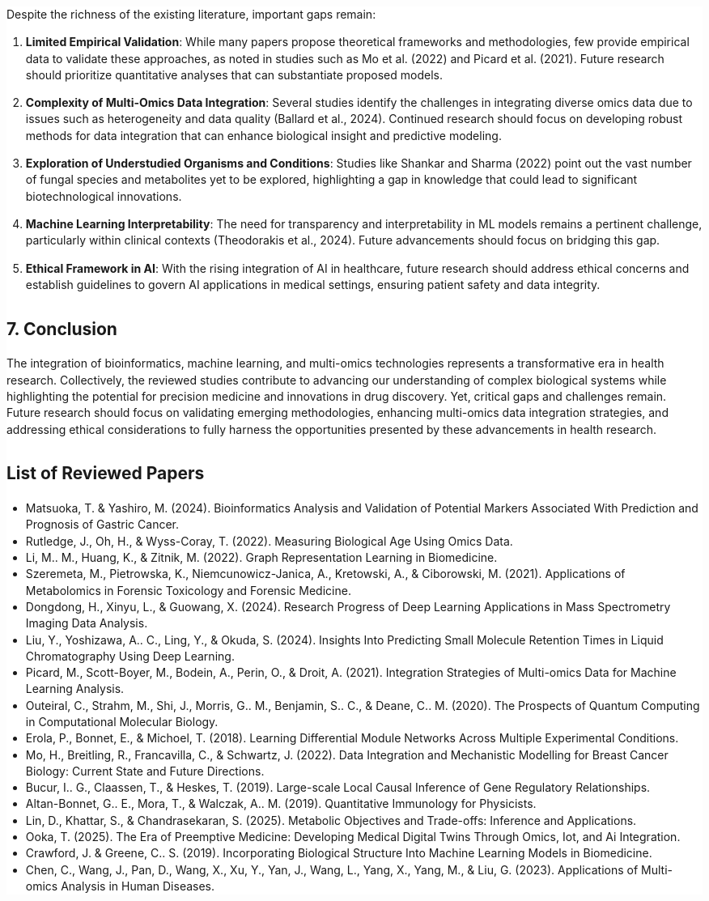 Despite the richness of the existing literature, important gaps remain:

1. **Limited Empirical Validation**: While many papers propose theoretical frameworks and methodologies, few provide empirical data to validate these approaches, as noted in studies such as Mo et al. (2022) and Picard et al. (2021). Future research should prioritize quantitative analyses that can substantiate proposed models.

2. **Complexity of Multi-Omics Data Integration**: Several studies identify the challenges in integrating diverse omics data due to issues such as heterogeneity and data quality (Ballard et al., 2024). Continued research should focus on developing robust methods for data integration that can enhance biological insight and predictive modeling.

3. **Exploration of Understudied Organisms and Conditions**: Studies like Shankar and Sharma (2022) point out the vast number of fungal species and metabolites yet to be explored, highlighting a gap in knowledge that could lead to significant biotechnological innovations. 

4. **Machine Learning Interpretability**: The need for transparency and interpretability in ML models remains a pertinent challenge, particularly within clinical contexts (Theodorakis et al., 2024). Future advancements should focus on bridging this gap.

5. **Ethical Framework in AI**: With the rising integration of AI in healthcare, future research should address ethical concerns and establish guidelines to govern AI applications in medical settings, ensuring patient safety and data integrity.

## 7. Conclusion

The integration of bioinformatics, machine learning, and multi-omics technologies represents a transformative era in health research. Collectively, the reviewed studies contribute to advancing our understanding of complex biological systems while highlighting the potential for precision medicine and innovations in drug discovery. Yet, critical gaps and challenges remain. Future research should focus on validating emerging methodologies, enhancing multi-omics data integration strategies, and addressing ethical considerations to fully harness the opportunities presented by these advancements in health research.

## List of Reviewed Papers

- Matsuoka, T. & Yashiro, M. (2024). Bioinformatics Analysis and Validation of Potential Markers Associated With Prediction and Prognosis of Gastric Cancer.
- Rutledge, J., Oh, H., & Wyss-Coray, T. (2022). Measuring Biological Age Using Omics Data.
- Li, M.. M., Huang, K., & Zitnik, M. (2022). Graph Representation Learning in Biomedicine.
- Szeremeta, M., Pietrowska, K., Niemcunowicz-Janica, A., Kretowski, A., & Ciborowski, M. (2021). Applications of Metabolomics in Forensic Toxicology and Forensic Medicine.
- Dongdong, H., Xinyu, L., & Guowang, X. (2024). Research Progress of Deep Learning Applications in Mass Spectrometry Imaging Data Analysis.
- Liu, Y., Yoshizawa, A.. C., Ling, Y., & Okuda, S. (2024). Insights Into Predicting Small Molecule Retention Times in Liquid Chromatography Using Deep Learning.
- Picard, M., Scott-Boyer, M., Bodein, A., Perin, O., & Droit, A. (2021). Integration Strategies of Multi-omics Data for Machine Learning Analysis.
- Outeiral, C., Strahm, M., Shi, J., Morris, G.. M., Benjamin, S.. C., & Deane, C.. M. (2020). The Prospects of Quantum Computing in Computational Molecular Biology.
- Erola, P., Bonnet, E., & Michoel, T. (2018). Learning Differential Module Networks Across Multiple Experimental Conditions.
- Mo, H., Breitling, R., Francavilla, C., & Schwartz, J. (2022). Data Integration and Mechanistic Modelling for Breast Cancer Biology: Current State and Future Directions.
- Bucur, I.. G., Claassen, T., & Heskes, T. (2019). Large-scale Local Causal Inference of Gene Regulatory Relationships.
- Altan-Bonnet, G.. E., Mora, T., & Walczak, A.. M. (2019). Quantitative Immunology for Physicists.
- Lin, D., Khattar, S., & Chandrasekaran, S. (2025). Metabolic Objectives and Trade-offs: Inference and Applications.
- Ooka, T. (2025). The Era of Preemptive Medicine: Developing Medical Digital Twins Through Omics, Iot, and Ai Integration.
- Crawford, J. & Greene, C.. S. (2019). Incorporating Biological Structure Into Machine Learning Models in Biomedicine.
- Chen, C., Wang, J., Pan, D., Wang, X., Xu, Y., Yan, J., Wang, L., Yang, X., Yang, M., & Liu, G. (2023). Applications of Multi-omics Analysis in Human Diseases.